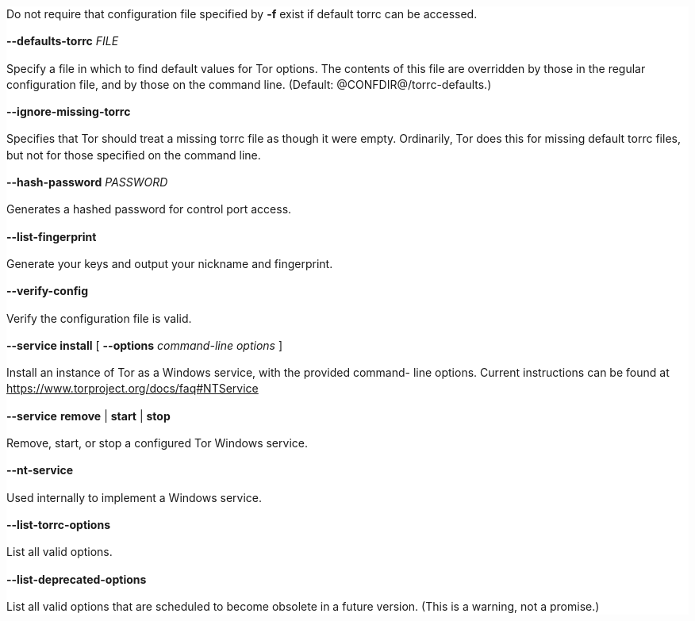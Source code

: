     

Do not require that configuration file specified by **-f** exist if default
torrc can be accessed.

**\--defaults-torrc** _FILE_

    

Specify a file in which to find default values for Tor options. The contents
of this file are overridden by those in the regular configuration file, and by
those on the command line. (Default: @CONFDIR@/torrc-defaults.)

**\--ignore-missing-torrc**

    

Specifies that Tor should treat a missing torrc file as though it were empty.
Ordinarily, Tor does this for missing default torrc files, but not for those
specified on the command line.

**\--hash-password** _PASSWORD_

    

Generates a hashed password for control port access.

**\--list-fingerprint**

    

Generate your keys and output your nickname and fingerprint.

**\--verify-config**

    

Verify the configuration file is valid.

**\--service install** &lsqb; **\--options** _command-line options_ ]

    

Install an instance of Tor as a Windows service, with the provided command-
line options. Current instructions can be found at
<https://www.torproject.org/docs/faq#NTService>

**\--service** **remove** | **start** | **stop**

    

Remove, start, or stop a configured Tor Windows service.

**\--nt-service**

    

Used internally to implement a Windows service.

**\--list-torrc-options**

    

List all valid options.

**\--list-deprecated-options**

    

List all valid options that are scheduled to become obsolete in a future
version. (This is a warning, not a promise.)
